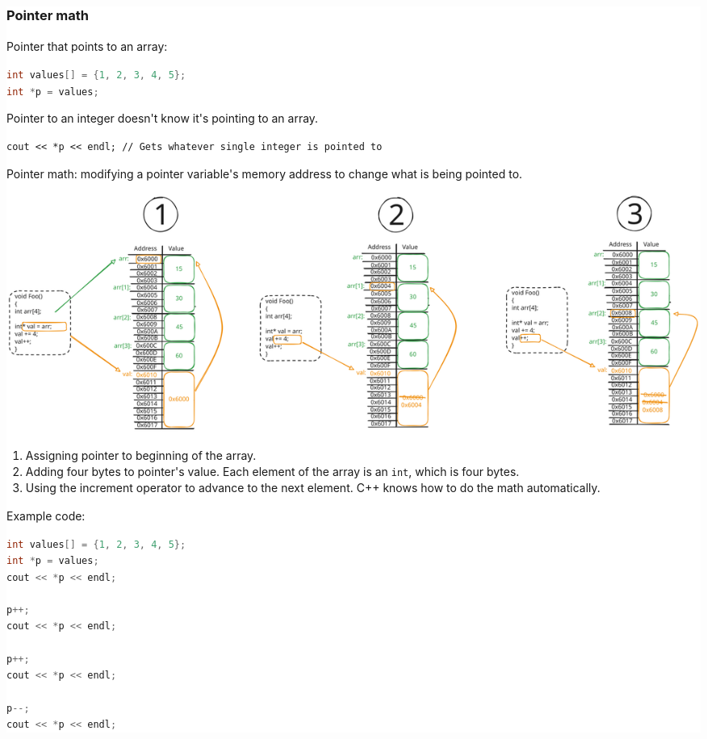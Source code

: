 ### Pointer math

Pointer that points to an array:

```cpp
int values[] = {1, 2, 3, 4, 5};
int *p = values;
```

Pointer to an integer doesn't know it's pointing to an array.

```
cout << *p << endl; // Gets whatever single integer is pointed to
```

Pointer math: modifying a pointer variable's memory address to change what is being pointed to.

![](./assets/2-pointer-math.svg)

1. Assigning pointer to beginning of the array.
2. Adding four bytes to pointer's value. Each element of the array is an `int`, which is four bytes.
3. Using the increment operator to advance to the next element. C++ knows how to do the math automatically.

Example code:

```cpp
int values[] = {1, 2, 3, 4, 5};
int *p = values;
cout << *p << endl;

p++;
cout << *p << endl;

p++;
cout << *p << endl;

p--;
cout << *p << endl;
```
